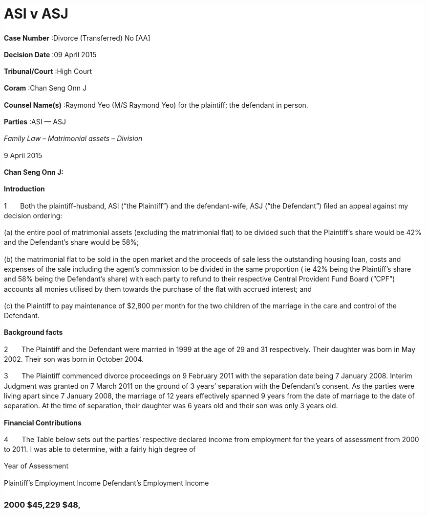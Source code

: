 # ASI v ASJ 



**Case Number** :Divorce (Transferred) No [AA] 

**Decision Date** :09 April 2015 

**Tribunal/Court** :High Court 

**Coram** :Chan Seng Onn J 

**Counsel Name(s)** :Raymond Yeo (M/S Raymond Yeo) for the plaintiff; the defendant in person. 

**Parties** :ASI — ASJ 

_Family Law_ – _Matrimonial assets_ – _Division_ 

9 April 2015 

**Chan Seng Onn J:** 

**Introduction** 

1       Both the plaintiff-husband, ASI (“the Plaintiff”) and the defendant-wife, ASJ (“the Defendant”) filed an appeal against my decision ordering: 

 (a) the entire pool of matrimonial assets (excluding the matrimonial flat) to be divided such that the Plaintiff’s share would be 42% and the Defendant’s share would be 58%; 

 (b) the matrimonial flat to be sold in the open market and the proceeds of sale less the outstanding housing loan, costs and expenses of the sale including the agent’s commission to be divided in the same proportion ( ie 42% being the Plaintiff’s share and 58% being the Defendant’s share) with each party to refund to their respective Central Provident Fund Board (“CPF”) accounts all monies utilised by them towards the purchase of the flat with accrued interest; and 

 (c) the Plaintiff to pay maintenance of $2,800 per month for the two children of the marriage in the care and control of the Defendant. 

**Background facts** 

2       The Plaintiff and the Defendant were married in 1999 at the age of 29 and 31 respectively. Their daughter was born in May 2002. Their son was born in October 2004. 

3       The Plaintiff commenced divorce proceedings on 9 February 2011 with the separation date being 7 January 2008. Interim Judgment was granted on 7 March 2011 on the ground of 3 years’ separation with the Defendant’s consent. As the parties were living apart since 7 January 2008, the marriage of 12 years effectively spanned 9 years from the date of marriage to the date of separation. At the time of separation, their daughter was 6 years old and their son was only 3 years old. 

**Financial Contributions** 

4       The Table below sets out the parties’ respective declared income from employment for the years of assessment from 2000 to 2011. I was able to determine, with a fairly high degree of 


 Year of Assessment 

 Plaintiff’s Employment Income Defendant’s Employment Income 

### 2000 $45,229 $48, 
